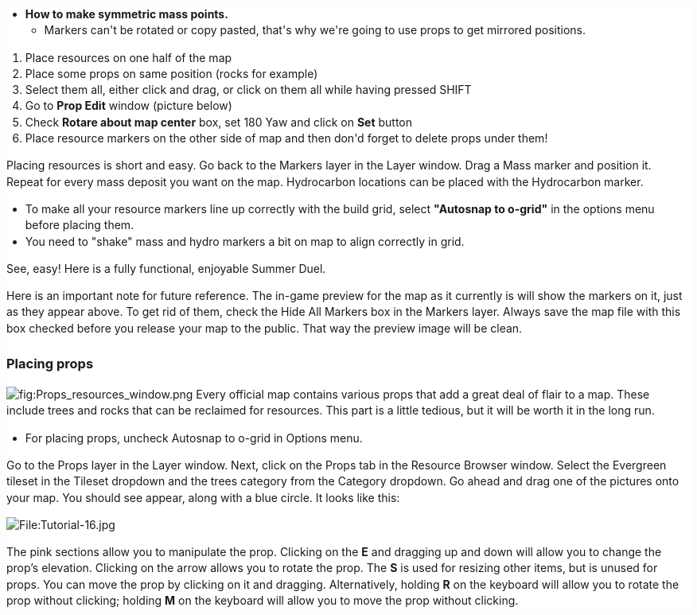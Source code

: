 -   **How to make symmetric mass points.**
    -   Markers can't be rotated or copy pasted, that's why we're going
        to use props to get mirrored positions.

1.  Place resources on one half of the map
2.  Place some props on same position (rocks for example)
3.  Select them all, either click and drag, or click on them all while
    having pressed SHIFT
4.  Go to **Prop Edit** window (picture below)
5.  Check **Rotare about map center** box, set 180 Yaw and click on
    **Set** button
6.  Place resource markers on the other side of map and then don'd
    forget to delete props under them!

Placing resources is short and easy. Go back to the Markers layer in the
Layer window. Drag a Mass marker and position it. Repeat for every mass
deposit you want on the map. Hydrocarbon locations can be placed with
the Hydrocarbon marker.

-   To make all your resource markers line up correctly with the build
    grid, select **"Autosnap to o-grid"** in the options menu before
    placing them.
-   You need to "shake" mass and hydro markers a bit on map to align
    correctly in grid.

See, easy! Here is a fully functional, enjoyable Summer Duel.

Here is an important note for future reference. The in-game preview for
the map as it currently is will show the markers on it, just as they
appear above. To get rid of them, check the Hide All Markers box in the
Markers layer. Always save the map file with this box checked before you
release your map to the public. That way the preview image will be
clean.

### Placing props

![](Props_resources_window.png "fig:Props_resources_window.png") Every
official map contains various props that add a great deal of flair to a
map. These include trees and rocks that can be reclaimed for resources.
This part is a little tedious, but it will be worth it in the long run.

-   For placing props, uncheck Autosnap to o-grid in Options menu.

Go to the Props layer in the Layer window. Next, click on the Props tab
in the Resource Browser window. Select the Evergreen tileset in the
Tileset dropdown and the trees category from the Category dropdown. Go
ahead and drag one of the pictures onto your map. You should see appear,
along with a blue circle. It looks like this:

![<File:Tutorial-16.jpg>](Tutorial-16.jpg "File:Tutorial-16.jpg")

The pink sections allow you to manipulate the prop. Clicking on the
**E** and dragging up and down will allow you to change the prop’s
elevation. Clicking on the arrow allows you to rotate the prop. The
**S** is used for resizing other items, but is unused for props. You can
move the prop by clicking on it and dragging. Alternatively, holding
**R** on the keyboard will allow you to rotate the prop without
clicking; holding **M** on the keyboard will allow you to move the prop
without clicking.
